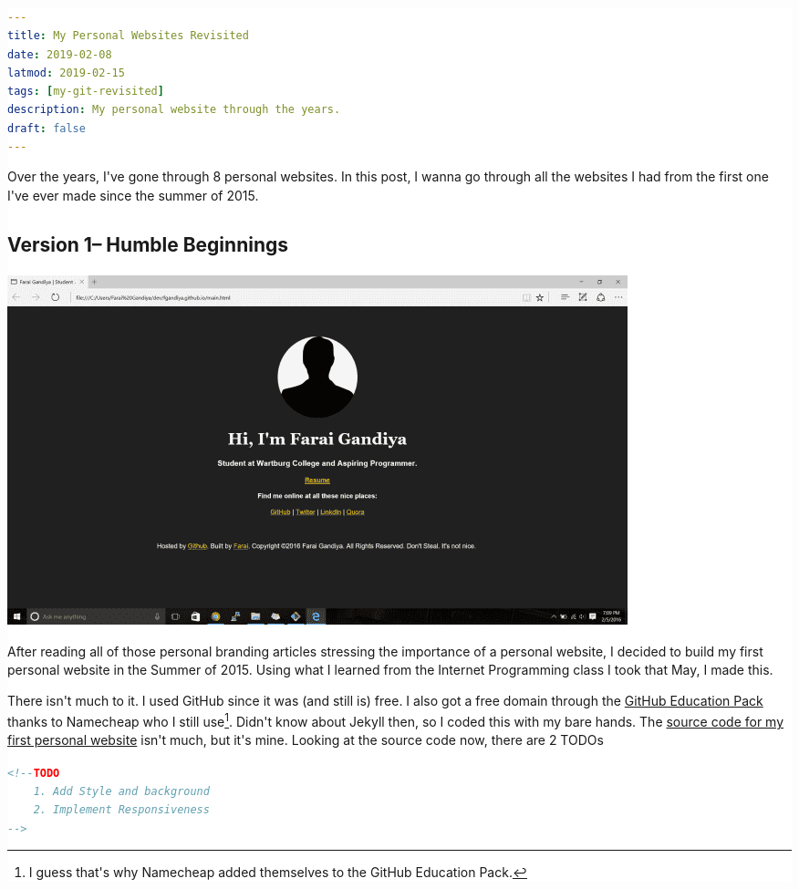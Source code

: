 ```yaml
---
title: My Personal Websites Revisited
date: 2019-02-08
latmod: 2019-02-15
tags: [my-git-revisited]
description: My personal website through the years.
draft: false
---
```

Over the years, I've gone through 8 personal websites. In this post, I wanna go through all the websites I had from the first one I've ever made since the summer of 2015.

## Version 1&ndash; Humble Beginnings

![the home page of my first programming blog. With a grey background, it features a round silhouette followed by the words 'Hi I'm Farai Gandiya' with links to a resume and social media paged.](/images/old-website.png)

After reading all of those personal branding articles stressing the importance of a personal website, I decided to build my first personal website in the Summer of 2015. Using what I learned from the Internet Programming class I took that May, I made this.


There isn't much to it. I used GitHub since it was (and still is) free. I also got a free domain through the [GitHub Education Pack](https://education.github.com/pack) thanks to Namecheap who I still use[^1]. Didn't know about Jekyll then, so I coded this with my bare hands. The [source code for my first personal website](https://github.com/faraixyz/farais-code-graveyard/tree/master/fgandiya.github.io-old) isn't much, but it's mine. Looking at the source code now, there are 2 TODOs

```html
<!--TODO
    1. Add Style and background
    2. Implement Responsiveness
-->
```


[^1]: I guess that's why Namecheap added themselves to the GitHub Education Pack.
[^2]: There's this thing where accomplished programmers tend to have basic websites. I sometimes worry that I'm compensating for my lack of experience through the constant reimplementation of my personal website.
[^3]: You could still use GitHub for a Hugo powered static site. Either through an external CI server and pushing the built site to another branch or by pushing the built files.
[^4]: Excluding the posts, I couldn't find nor could be arsed to move over.
[^5]: Technically I do doubt it. Why else would this section be here?
